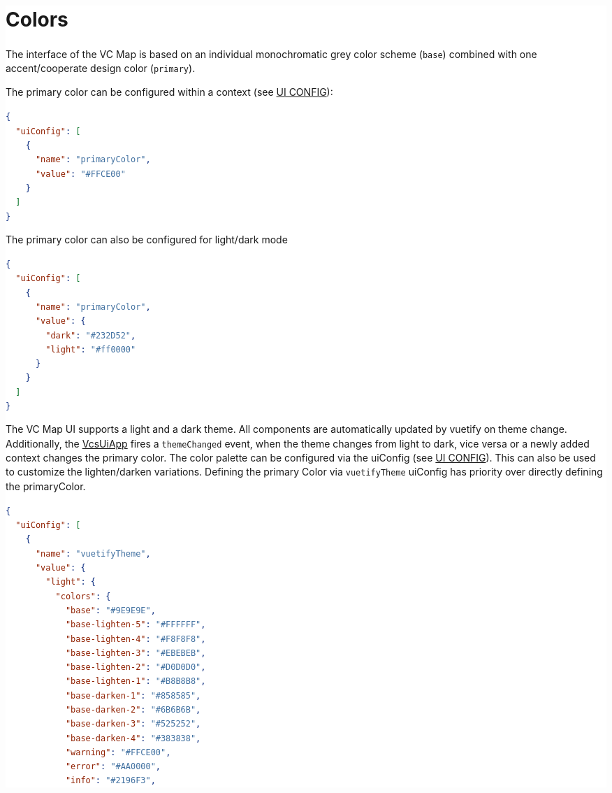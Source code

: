 # Colors

The interface of the VC Map is based on an individual monochromatic grey color scheme (`base`) combined with one accent/cooperate
design color (`primary`).

The primary color can be configured within a context (see [UI CONFIG](./UI_CONFIG.md)):

```json
{
  "uiConfig": [
    {
      "name": "primaryColor",
      "value": "#FFCE00"
    }
  ]
}
```

The primary color can also be configured for light/dark mode

```json
{
  "uiConfig": [
    {
      "name": "primaryColor",
      "value": {
        "dark": "#232D52",
        "light": "#ff0000"
      }
    }
  ]
}
```

The VC Map UI supports a light and a dark theme.
All components are automatically updated by vuetify on theme change.
Additionally, the [VcsUiApp](../src/vcsUiApp.js) fires a `themeChanged` event,
when the theme changes from light to dark, vice versa or a newly added context changes the primary color.
The color palette can be configured via the uiConfig (see [UI CONFIG](./UI_CONFIG.md)).
This can also be used to customize the lighten/darken variations.
Defining the primary Color via `vuetifyTheme` uiConfig has priority over directly defining the primaryColor.

```json
{
  "uiConfig": [
    {
      "name": "vuetifyTheme",
      "value": {
        "light": {
          "colors": {
            "base": "#9E9E9E",
            "base-lighten-5": "#FFFFFF",
            "base-lighten-4": "#F8F8F8",
            "base-lighten-3": "#EBEBEB",
            "base-lighten-2": "#D0D0D0",
            "base-lighten-1": "#B8B8B8",
            "base-darken-1": "#858585",
            "base-darken-2": "#6B6B6B",
            "base-darken-3": "#525252",
            "base-darken-4": "#383838",
            "warning": "#FFCE00",
            "error": "#AA0000",
            "info": "#2196F3",
```